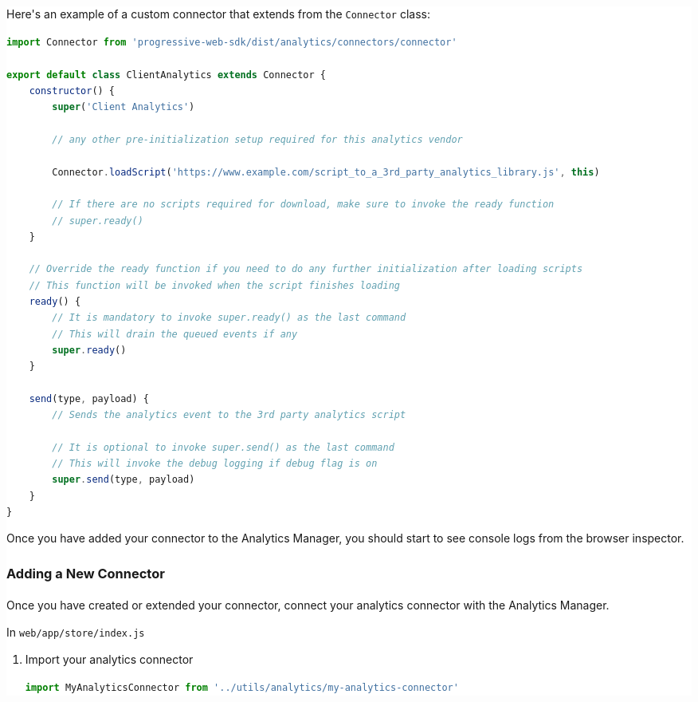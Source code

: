 Here's an example of a custom connector that extends from the `Connector` class:

```jsx
import Connector from 'progressive-web-sdk/dist/analytics/connectors/connector'

export default class ClientAnalytics extends Connector {
    constructor() {
        super('Client Analytics')

        // any other pre-initialization setup required for this analytics vendor

        Connector.loadScript('https://www.example.com/script_to_a_3rd_party_analytics_library.js', this)

        // If there are no scripts required for download, make sure to invoke the ready function
        // super.ready()
    }

    // Override the ready function if you need to do any further initialization after loading scripts
    // This function will be invoked when the script finishes loading
    ready() {
        // It is mandatory to invoke super.ready() as the last command
        // This will drain the queued events if any
        super.ready()
    }

    send(type, payload) {
        // Sends the analytics event to the 3rd party analytics script

        // It is optional to invoke super.send() as the last command
        // This will invoke the debug logging if debug flag is on
        super.send(type, payload)
    }
}
```

Once you have added your connector to the Analytics Manager, you should start to
see console logs from the browser inspector.

</div>
<h3 class="u-text-medium">Adding a New Connector</h3>
<div>

Once you have created or extended your connector, connect your analytics connector with the Analytics Manager.

In `web/app/store/index.js`

1. Import your analytics connector

    ```jsx
    import MyAnalyticsConnector from '../utils/analytics/my-analytics-connector'
    ```
